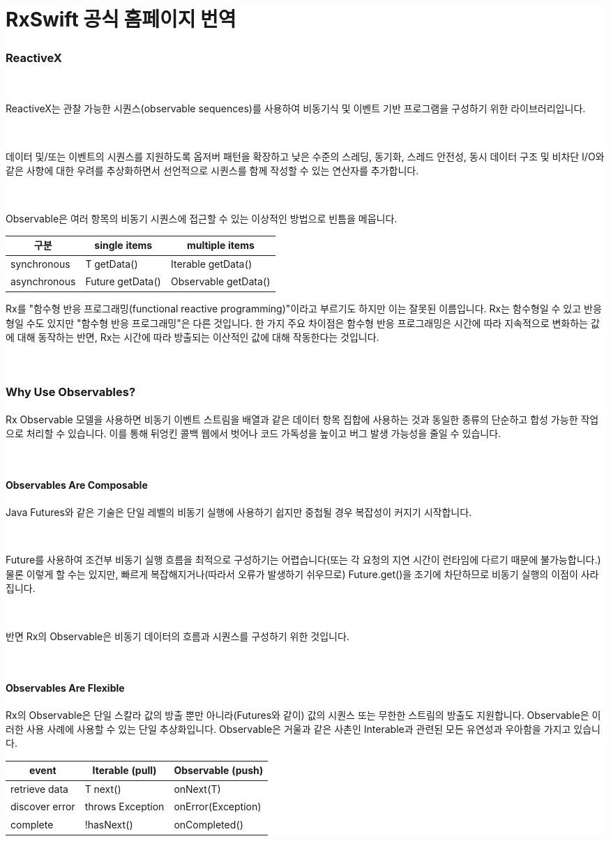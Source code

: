 # RxSwift 공식 홈페이지 번역

### ReactiveX

<br />

ReactiveX는 관찰 가능한 시퀀스(observable sequences)를 사용하여 비동기식 및 이벤트 기반 프로그램을 구성하기 위한 라이브러리입니다.

<br />

데이터 및/또는 이벤트의 시퀀스를 지원하도록 옵저버 패턴을 확장하고 낮은 수준의 스레딩, 동기화, 스레드 안전성, 동시 데이터 구조 및 비차단 I/O와 같은 사항에 대한 우려를 추상화하면서 선언적으로 시퀀스를 함께 작성할 수 있는 연산자를 추가합니다.

<br />

Observable은 여러 항목의 비동기 시퀀스에 접근할 수 있는 이상적인 방법으로 빈틈을 메웁니다.

| 구분 | single items | multiple items |
 | --- | --- | --- |
| synchronous | T getData() | Iterable<T> getData() |
| asynchronous | Future<T> getData() | Observable<T> getData() |

Rx를 "함수형 반응 프로그래밍(functional reactive programming)"이라고 부르기도 하지만 이는 잘못된 이름입니다. Rx는 함수형일 수 있고 반응형일 수도 있지만 "함수형 반응 프로그래밍"은 다른 것입니다. 한 가지 주요 차이점은 함수형 반응 프로그래밍은 시간에 따라 지속적으로 변화하는 값에 대해 동작하는 반면, Rx는 시간에 따라 방출되는 이산적인 값에 대해 작동한다는 것입니다.

<br />

### Why Use Observables?

 Rx Observable 모델을 사용하면 비동기 이벤트 스트림을 배열과 같은 데이터 항목 집합에 사용하는 것과 동일한 종류의 단순하고 합성 가능한 작업으로 처리할 수 있습니다. 이를 통해 뒤엉킨 콜백 웹에서 벗어나 코드 가독성을 높이고 버그 발생 가능성을 줄일 수 있습니다.

<br />

#### Observables Are Composable

Java Futures와 같은 기술은 단일 레벨의 비동기 실행에 사용하기 쉽지만 중첩될 경우 복잡성이 커지기 시작합니다.

<br />

Future를 사용하여 조건부 비동기 실행 흐름을 최적으로 구성하기는 어렵습니다(또는 각 요청의 지연 시간이 런타임에 다르기 때문에 불가능합니다.) 물론 이렇게 할 수는 있지만, 빠르게 복잡해지거나(따라서 오류가 발생하기 쉬우므로) Future.get()을 조기에 차단하므로 비동기 실행의 이점이 사라집니다.

<br />

반면 Rx의 Observable은 비동기 데이터의 흐름과 시퀀스를 구성하기 위한 것입니다.

<br />

#### Observables Are Flexible

Rx의 Observable은 단일 스칼라 값의 방출 뿐만 아니라(Futures와 같이) 값의 시퀀스 또는 무한한 스트림의 방출도 지원합니다. Observable은 이러한 사용 사례에 사용할 수 있는 단일 추상화입니다. Observable은 거울과 같은 사촌인 Interable과 관련된 모든 유연성과 우아함을 가지고 있습니다.

| event | Iterable (pull) | Observable (push) |
 | --- | --- | --- |
| retrieve data | T next() | onNext(T) |
| discover error | throws Exception | onError(Exception) |
| complete | !hasNext() | onCompleted() |
